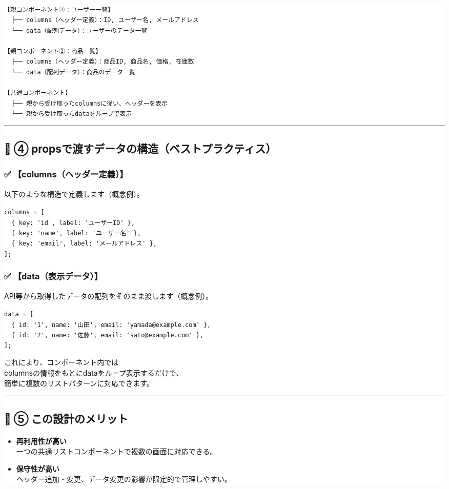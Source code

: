 ```plaintext
【親コンポーネント①：ユーザー一覧】
  ├── columns（ヘッダー定義）：ID, ユーザー名, メールアドレス
  └── data（配列データ）：ユーザーのデータ一覧

【親コンポーネント②：商品一覧】
  ├── columns（ヘッダー定義）：商品ID, 商品名, 価格, 在庫数
  └── data（配列データ）：商品のデータ一覧

【共通コンポーネント】
  ├── 親から受け取ったcolumnsに従い、ヘッダーを表示
  └── 親から受け取ったdataをループで表示
```

---

## 📌 **④ propsで渡すデータの構造（ベストプラクティス）**

### ✅ 【columns（ヘッダー定義）】

以下のような構造で定義します（概念例）。

```plaintext
columns = [
  { key: 'id', label: 'ユーザーID' },
  { key: 'name', label: 'ユーザー名' },
  { key: 'email', label: 'メールアドレス' },
];
```

### ✅ 【data（表示データ）】

API等から取得したデータの配列をそのまま渡します（概念例）。

```plaintext
data = [
  { id: '1', name: '山田', email: 'yamada@example.com' },
  { id: '2', name: '佐藤', email: 'sato@example.com' },
];
```

これにより、コンポーネント内では  
columnsの情報をもとにdataをループ表示するだけで、  
簡単に複数のリストパターンに対応できます。

---

## 📌 **⑤ この設計のメリット**

- **再利用性が高い**  
  一つの共通リストコンポーネントで複数の画面に対応できる。
  
- **保守性が高い**  
  ヘッダー追加・変更、データ変更の影響が限定的で管理しやすい。
